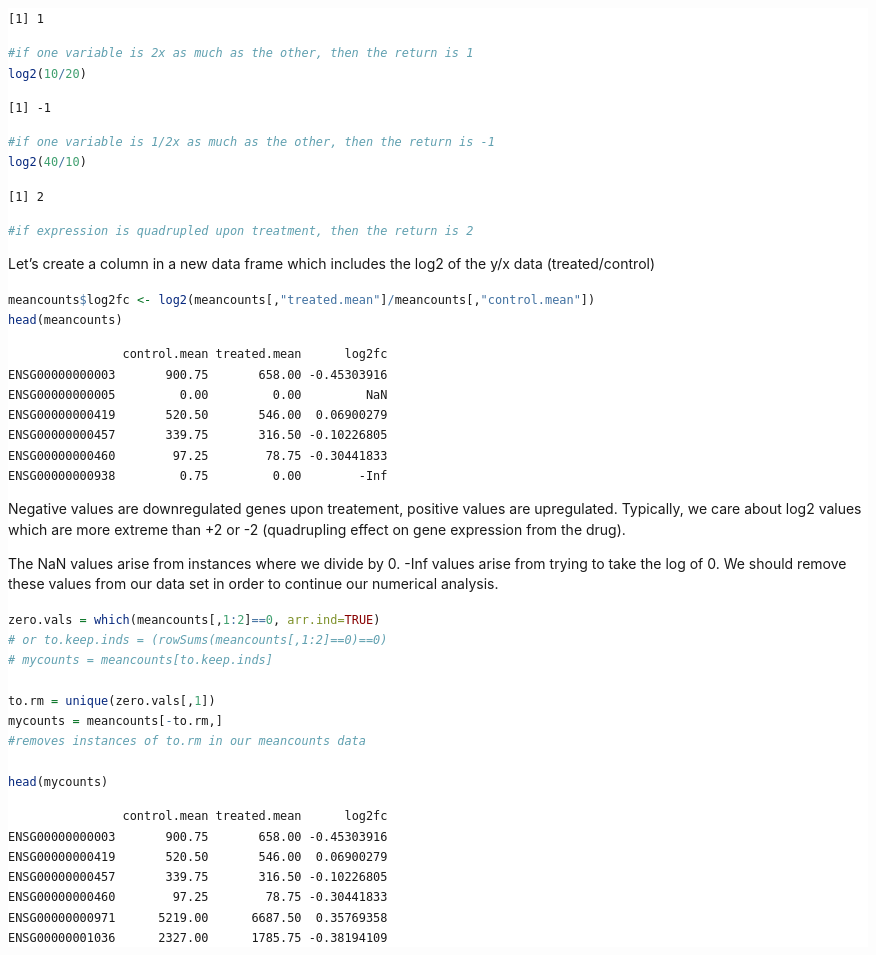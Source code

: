     [1] 1

``` r
#if one variable is 2x as much as the other, then the return is 1
log2(10/20)
```

    [1] -1

``` r
#if one variable is 1/2x as much as the other, then the return is -1
log2(40/10)
```

    [1] 2

``` r
#if expression is quadrupled upon treatment, then the return is 2
```

Let’s create a column in a new data frame which includes the log2 of the
y/x data (treated/control)

``` r
meancounts$log2fc <- log2(meancounts[,"treated.mean"]/meancounts[,"control.mean"])
head(meancounts)
```

                    control.mean treated.mean      log2fc
    ENSG00000000003       900.75       658.00 -0.45303916
    ENSG00000000005         0.00         0.00         NaN
    ENSG00000000419       520.50       546.00  0.06900279
    ENSG00000000457       339.75       316.50 -0.10226805
    ENSG00000000460        97.25        78.75 -0.30441833
    ENSG00000000938         0.75         0.00        -Inf

Negative values are downregulated genes upon treatement, positive values
are upregulated. Typically, we care about log2 values which are more
extreme than +2 or -2 (quadrupling effect on gene expression from the
drug).

The NaN values arise from instances where we divide by 0. -Inf values
arise from trying to take the log of 0. We should remove these values
from our data set in order to continue our numerical analysis.

``` r
zero.vals = which(meancounts[,1:2]==0, arr.ind=TRUE)
# or to.keep.inds = (rowSums(meancounts[,1:2]==0)==0)
# mycounts = meancounts[to.keep.inds]

to.rm = unique(zero.vals[,1])
mycounts = meancounts[-to.rm,]
#removes instances of to.rm in our meancounts data

head(mycounts)
```

                    control.mean treated.mean      log2fc
    ENSG00000000003       900.75       658.00 -0.45303916
    ENSG00000000419       520.50       546.00  0.06900279
    ENSG00000000457       339.75       316.50 -0.10226805
    ENSG00000000460        97.25        78.75 -0.30441833
    ENSG00000000971      5219.00      6687.50  0.35769358
    ENSG00000001036      2327.00      1785.75 -0.38194109
